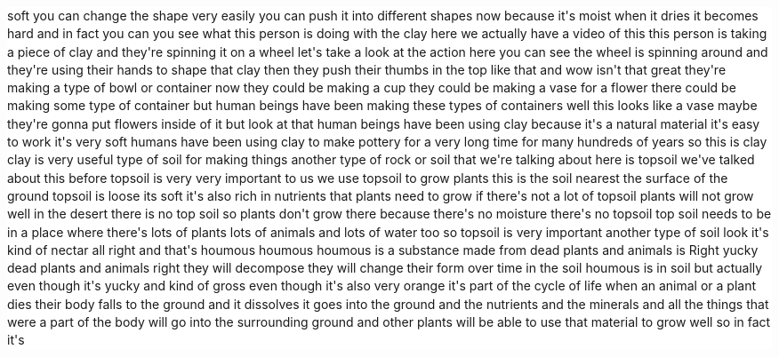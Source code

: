 soft you can change the shape very
easily you can push it into different
shapes now because it's moist when it
dries it becomes hard and in fact you
can you see what this person is doing
with the clay
here we actually have a video of this
this person is taking a piece of clay
and they're spinning it on a wheel let's
take a look at the action here you can
see the wheel is spinning around and
they're using their hands to shape that
clay then they push their thumbs in the
top like that and wow isn't that great
they're making a type of bowl or
container now they could be making a cup
they could be making a vase for a flower
there could be making some type of
container but human beings have been
making these types of containers well
this looks like a vase maybe they're
gonna put flowers inside of it but look
at that human beings have been using
clay because it's a natural material
it's easy to work it's very soft humans
have been using clay to make pottery for
a very long time for many hundreds of
years so this is clay clay is very
useful type of soil for making things
another type of rock or soil that we're
talking about here is topsoil we've
talked about this before topsoil is very
very important to us we use topsoil to
grow plants this is the soil nearest the
surface of the ground topsoil is loose
its soft it's also rich in nutrients
that plants need to grow if there's not
a lot of topsoil plants will not grow
well in the desert there is no top soil
so plants don't grow there because
there's no moisture there's no topsoil
top soil needs to be in a place where
there's lots of plants lots of animals
and lots of water too so topsoil is very
important
another type of soil look it's kind of
nectar all right and that's houmous
houmous houmous is a substance made from
dead plants and animals is Right yucky
dead plants and animals right
they will decompose they will change
their form over time in the soil houmous
is in soil but actually even though it's
yucky and kind of gross even though it's
also very
orange it's part of the cycle of life
when an animal or a plant dies their
body falls to the ground and it
dissolves it goes into the ground and
the nutrients and the minerals and all
the things that were a part of the body
will go into the surrounding ground and
other plants will be able to use that
material to grow well so in fact it's